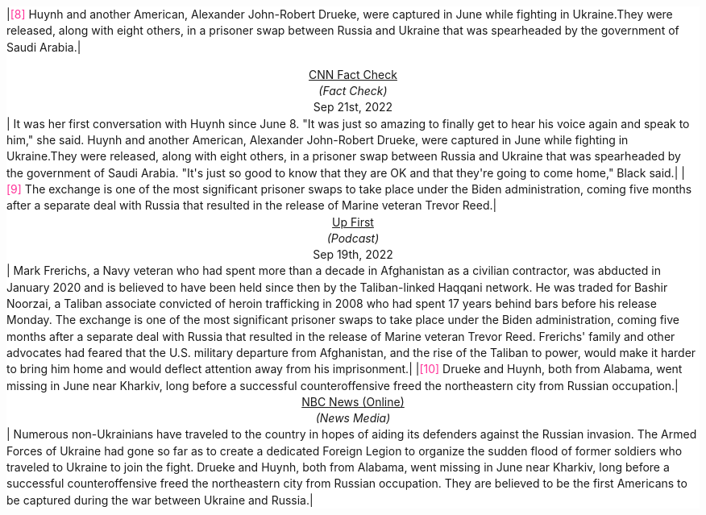 |<font id="8" color=#FF3399>[8]</font> Huynh and another American, Alexander John-Robert Drueke, were captured in June while fighting in Ukraine.They were released, along with eight others, in a prisoner swap between Russia and Ukraine that was spearheaded by the government of Saudi Arabia.|<div style="display: flex; justify-content: center; align-items: center; flex-direction: column;"><a href="https://www.allsides.com/news-source/facts-first-cnn-media-bias" target="_blank"><BiasChart bias="Left" /></a><div><a href="https://www.cnn.com/europe/live-news/russia-ukraine-war-news-09-21-22/h_c83a75febe02691c43ed6a21646b8130" target="_blank">CNN Fact Check</a></div><div>*(Fact Check)*</div><div>Sep 21st, 2022</div></div>| It was her first conversation with Huynh since June 8. "It was just so amazing to finally get to hear his voice again and speak to him," she said. Huynh and another American, Alexander John-Robert Drueke, were captured in June while fighting in Ukraine.They were released, along with eight others, in a prisoner swap between Russia and Ukraine that was spearheaded by the government of Saudi Arabia. "It's just so good to know that they are OK and that they're going to come home," Black said.|
|<font id="9" color=#FF3399>[9]</font> The exchange is one of the most significant prisoner swaps to take place under the Biden administration, coming five months after a separate deal with Russia that resulted in the release of Marine veteran Trevor Reed.|<div style="display: flex; justify-content: center; align-items: center; flex-direction: column;"><a href="https://www.allsides.com/news-source/first-media-bias" target="_blank"><BiasChart bias="Center" /></a><div><a href="https://www.npr.org/2022/09/19/1123786512/american-hostage-afghanistan-matt-frerichs-released" target="_blank">Up First</a></div><div>*(Podcast)*</div><div>Sep 19th, 2022</div></div>| Mark Frerichs, a Navy veteran who had spent more than a decade in Afghanistan as a civilian contractor, was abducted in January 2020 and is believed to have been held since then by the Taliban-linked Haqqani network. He was traded for Bashir Noorzai, a Taliban associate convicted of heroin trafficking in 2008 who had spent 17 years behind bars before his release Monday. The exchange is one of the most significant prisoner swaps to take place under the Biden administration, coming five months after a separate deal with Russia that resulted in the release of Marine veteran Trevor Reed. Frerichs' family and other advocates had feared that the U.S. military departure from Afghanistan, and the rise of the Taliban to power, would make it harder to bring him home and would deflect attention away from his imprisonment.|
|<font id="10" color=#FF3399>[10]</font> Drueke and Huynh, both from Alabama, went missing in June near Kharkiv, long before a successful counteroffensive freed the northeastern city from Russian occupation.|<div style="display: flex; justify-content: center; align-items: center; flex-direction: column;"><a href="https://www.allsides.com/news-source/nbc-news-media-bias" target="_blank"><BiasChart bias="Lean Left" /></a><div><a href="https://www.nbcnews.com/news/us-news/two-american-soldiers-10-foreign-fighters-released-russia-rcna48797" target="_blank">NBC News (Online)</a></div><div>*(News Media)*</div><div></div></div>| Numerous non-Ukrainians have traveled to the country in hopes of aiding its defenders against the Russian invasion. The Armed Forces of Ukraine had gone so far as to create a dedicated Foreign Legion to organize the sudden flood of former soldiers who traveled to Ukraine to join the fight. Drueke and Huynh, both from Alabama, went missing in June near Kharkiv, long before a successful counteroffensive freed the northeastern city from Russian occupation. They are believed to be the first Americans to be captured during the war between Ukraine and Russia.|
